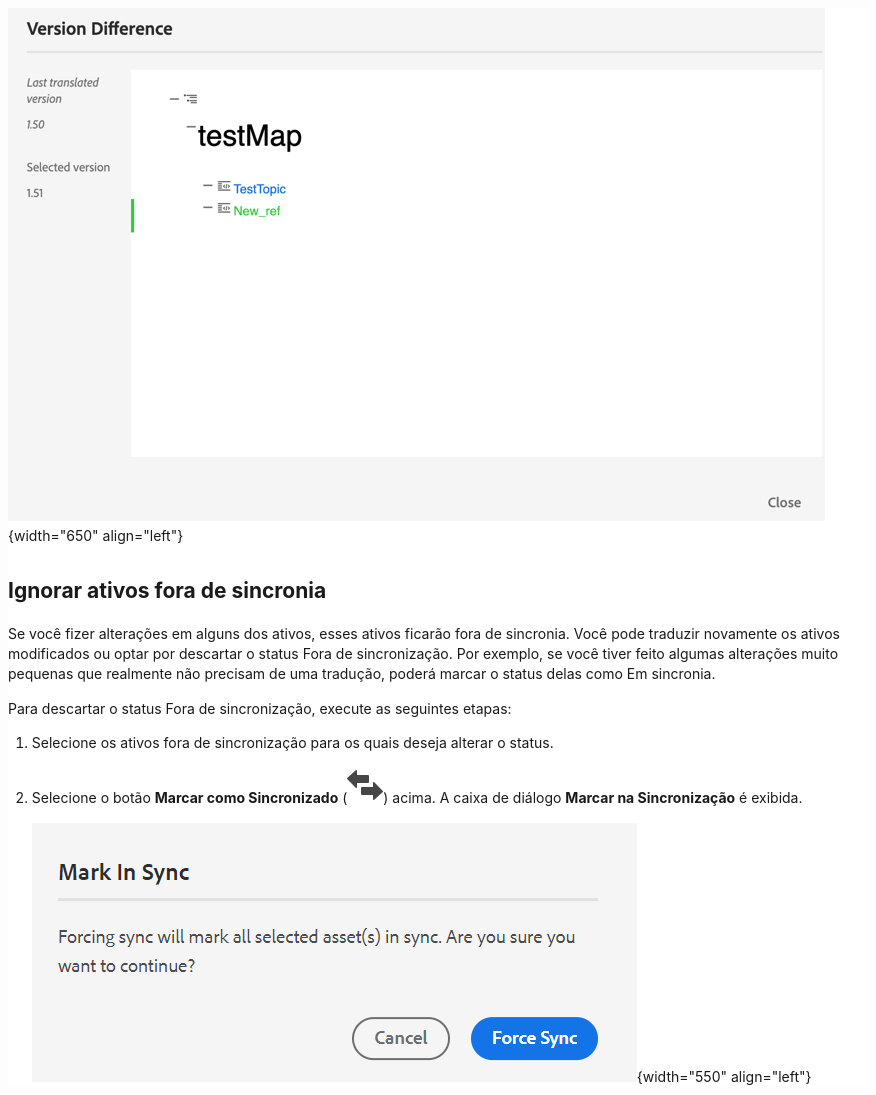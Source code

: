 ![](images/version-diff.png){width="650" align="left"}

## Ignorar ativos fora de sincronia

Se você fizer alterações em alguns dos ativos, esses ativos ficarão fora de sincronia. Você pode traduzir novamente os ativos modificados ou optar por descartar o status Fora de sincronização. Por exemplo, se você tiver feito algumas alterações muito pequenas que realmente não precisam de uma tradução, poderá marcar o status delas como Em sincronia.

Para descartar o status Fora de sincronização, execute as seguintes etapas:

1. Selecione os ativos fora de sincronização para os quais deseja alterar o status.
1. Selecione o botão **Marcar como Sincronizado** \(![](images/translation-mark-in-sync-icon.svg)\) acima. A caixa de diálogo **Marcar na Sincronização** é exibida.

   ![](images/translation-mark-in-sync.png){width="550" align="left"}

